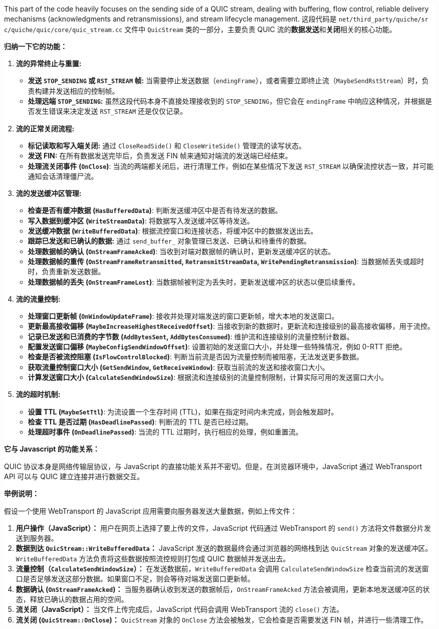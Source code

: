 This part of the code heavily focuses on the sending side of a QUIC stream, dealing with buffering, flow control, reliable delivery mechanisms (acknowledgments and retransmissions), and stream lifecycle management.
这段代码是 `net/third_party/quiche/src/quiche/quic/core/quic_stream.cc` 文件中 `QuicStream` 类的一部分，主要负责 QUIC 流的**数据发送**和**关闭**相关的核心功能。

**归纳一下它的功能：**

1. **流的异常终止与重置:**
    *   **发送 `STOP_SENDING` 或 `RST_STREAM` 帧:** 当需要停止发送数据（`endingFrame`），或者需要立即终止流（`MaybeSendRstStream`）时，负责构建并发送相应的控制帧。
    *   **处理远端 `STOP_SENDING`:**  虽然这段代码本身不直接处理接收到的 `STOP_SENDING`，但它会在 `endingFrame` 中响应这种情况，并根据是否发生错误来决定发送 `RST_STREAM` 还是仅仅记录。

2. **流的正常关闭流程:**
    *   **标记读取和写入端关闭:**  通过 `CloseReadSide()` 和 `CloseWriteSide()` 管理流的读写状态。
    *   **发送 FIN:** 在所有数据发送完毕后，负责发送 FIN 帧来通知对端流的发送端已经结束。
    *   **处理流关闭事件 (`OnClose`)**: 当流的两端都关闭后，进行清理工作，例如在某些情况下发送 `RST_STREAM` 以确保流控状态一致，并可能通知会话清理僵尸流。

3. **流的发送缓冲区管理:**
    *   **检查是否有缓冲数据 (`HasBufferedData`)**:  判断发送缓冲区中是否有待发送的数据。
    *   **写入数据到缓冲区 (`WriteStreamData`)**:  将数据写入发送缓冲区等待发送。
    *   **发送缓冲数据 (`WriteBufferedData`)**:  根据流控窗口和连接状态，将缓冲区中的数据发送出去。
    *   **跟踪已发送和已确认的数据:**  通过 `send_buffer_` 对象管理已发送、已确认和待重传的数据。
    *   **处理数据帧的确认 (`OnStreamFrameAcked`)**:  当收到对端对数据帧的确认时，更新发送缓冲区的状态。
    *   **处理数据帧的重传 (`OnStreamFrameRetransmitted`, `RetransmitStreamData`, `WritePendingRetransmission`)**:  当数据帧丢失或超时时，负责重新发送数据。
    *   **处理数据帧的丢失 (`OnStreamFrameLost`)**:  当数据帧被判定为丢失时，更新发送缓冲区的状态以便后续重传。

4. **流的流量控制:**
    *   **处理窗口更新帧 (`OnWindowUpdateFrame`)**:  接收并处理对端发送的窗口更新帧，增大本地的发送窗口。
    *   **更新最高接收偏移 (`MaybeIncreaseHighestReceivedOffset`)**:  当接收到新的数据时，更新流和连接级别的最高接收偏移，用于流控。
    *   **记录已发送和已消费的字节数 (`AddBytesSent`, `AddBytesConsumed`)**:  维护流和连接级别的流量控制计数器。
    *   **配置发送窗口偏移 (`MaybeConfigSendWindowOffset`)**:  设置初始的发送窗口大小，并处理一些特殊情况，例如 0-RTT 拒绝。
    *   **检查是否被流控阻塞 (`IsFlowControlBlocked`)**:  判断当前流是否因为流量控制而被阻塞，无法发送更多数据。
    *   **获取流量控制窗口大小 (`GetSendWindow`, `GetReceiveWindow`)**:  获取当前流的发送和接收窗口大小。
    *   **计算发送窗口大小 (`CalculateSendWindowSize`)**:  根据流和连接级别的流量控制限制，计算实际可用的发送窗口大小。

5. **流的超时机制:**
    *   **设置 TTL (`MaybeSetTtl`)**:  为流设置一个生存时间 (TTL)，如果在指定时间内未完成，则会触发超时。
    *   **检查 TTL 是否过期 (`HasDeadlinePassed`)**:  判断流的 TTL 是否已经过期。
    *   **处理超时事件 (`OnDeadlinePassed`)**: 当流的 TTL 过期时，执行相应的处理，例如重置流。

**它与 Javascript 的功能关系：**

QUIC 协议本身是网络传输层协议，与 JavaScript 的直接功能关系并不密切。但是，在浏览器环境中，JavaScript 通过 WebTransport API 可以与 QUIC 建立连接并进行数据交互。

**举例说明：**

假设一个使用 WebTransport 的 JavaScript 应用需要向服务器发送大量数据，例如上传文件：

1. **用户操作（JavaScript）：** 用户在网页上选择了要上传的文件，JavaScript 代码通过 WebTransport 的 `send()` 方法将文件数据分片发送到服务器。
2. **数据到达 `QuicStream::WriteBufferedData`：**  JavaScript 发送的数据最终会通过浏览器的网络栈到达 `QuicStream` 对象的发送缓冲区。`WriteBufferedData` 方法负责将这些数据按照流控规则打包成 QUIC 数据帧并发送出去。
3. **流量控制（`CalculateSendWindowSize`）：**  在发送数据前，`WriteBufferedData` 会调用 `CalculateSendWindowSize` 检查当前流的发送窗口是否足够发送这部分数据。如果窗口不足，则会等待对端发送窗口更新帧。
4. **数据确认 (`OnStreamFrameAcked`)：** 当服务器确认收到发送的数据帧后，`OnStreamFrameAcked` 方法会被调用，更新本地发送缓冲区的状态，释放已确认的数据占用的空间。
5. **流关闭（JavaScript）：**  当文件上传完成后，JavaScript 代码会调用 WebTransport 流的 `close()` 方法。
6. **流关闭 (`QuicStream::OnClose`)：**  `QuicStream` 对象的 `OnClose` 方法会被触发，它会检查是否需要发送 FIN 帧，并进行一些清理工作。
